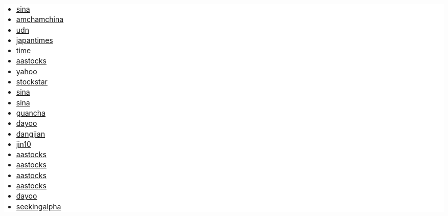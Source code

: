 *   [sina](https://vertexaisearch.cloud.google.com/grounding-api-redirect/AUZIYQFscFhPLDxExXlzKss0U2nlBP2YOePwg1KIHWidBLdku5hbcqIPhB01Kzh8wIwzPSjVFt4nNhMYvsXUyo3aVQLOX_CQS8xi5j5hHI9DoImOcOCH4x4W8_r3nKPXMhGojWwXXfgrDgKfTfLBtJVd2AfIWoDIlXdE31yX1hn-gaNU2Nh7V1Jxf4dyA5Q=)
*   [amchamchina](https://vertexaisearch.cloud.google.com/grounding-api-redirect/AUZIYQEAUnypb6i-6mDrVQYKkTPdpWwPT9q1RUKe2H3GlSUk_LnzmSk9tPwRXxPqgUShMmStFv7uzTN-Zhv0a9PVQJFI6bl2aUmlFuoy0y1xlt313CvMXEx7nqS9fEldOkAbAZKVi9iPnj1aSy8nWzDRvr1xBj77txnbIu_D4eE9fzAiny6RjCPkZK-eL7l5aA==)
*   [udn](https://vertexaisearch.cloud.google.com/grounding-api-redirect/AUZIYQHnID80rj7QXIsJtBH5_s-WTbnhVh8Ks5ZR48k2lluRGp7gOdOW4lBNqSCUCD0ptiv6LjKAqZBD_kPmBDLU-_8Uv2kZQWm1eewjx4HzWm5m_z42UhWDxUOuFR9nFTZ6FKdZ)
*   [japantimes](https://vertexaisearch.cloud.google.com/grounding-api-redirect/AUZIYQFvU5P_Ef4Yr3pWinmolR2FHc0FzDdxJoFAzBY4S35eKbl4IyeauvcQgyCBjEtYLaURyho6qUHItE_yLwPETJ9BxBTTWVPUqO1Y0zRETqZGpmafQosCcEStQ10CxEZCf-52vQt37czgm_c9SwKwRqp8Q8hB5vIMprr2xmqtYMNSnBWMG4Onz_E=)
*   [time](https://vertexaisearch.cloud.google.com/grounding-api-redirect/AUZIYQHTOaGWVgA_otnqwqrZbtyI70eQ4_ZXl8vbWz1tOTlfiv3qxK4bDHjbZw-0RmfT1k5CH8DkQDrn79v-3uUI6H_1J3NzMNS7NwW_mWCk9FKnPav9K06fDjglwS8TTpk2YnfUduMU5BHRNII4Pf_yOvAfTsJYURFog7o-I-HGXXx4u8-zA6PxvULhmWKw_OoEYsrADA==)
*   [aastocks](https://vertexaisearch.cloud.google.com/grounding-api-redirect/AUZIYQFY3n5V5-OGq9kq6DY9QC_pegyu8hkRis3JqDeJHqUgjVslBYnbCav-UrGna5SIenAaz7hc2E4wvkWPGuA7IEegvD1KcxeNQnboIjYdj2T2SpuGYNuWmfZe7Si8PyH1jjgLccsRT7IoadzoASBz7a2e7avvECQ-m5w=)
*   [yahoo](https://vertexaisearch.cloud.google.com/grounding-api-redirect/AUZIYQHTz-VBtIgRRedHL7tOoNkaRQ1K-a3iM9eRM3Vpcz6W0d55LqEL14EF9esRKrG49niB87iWNUJfLAOeQYl7zP9m7QP9w6wDrCn28UPubWF0_tvABF_05SKB7fTuLFgSs62fX5lmIJHzAf79dnlWCRBjZGGahtZ1qjJkTVRA)
*   [stockstar](https://vertexaisearch.cloud.google.com/grounding-api-redirect/AUZIYQHwEibokXRBWqX5Gw5l6xhRRpapwJvx5f_V6DnMeEU51ff2jZa_CwdZSPuDqwP051cwWRSappRPvnN9HrPuYSfE132TddZUCj5f-IpZti7PQMCOxZjZ98RUtqDEiCqMTgfKMbvs2Jb7n-9apZ8=)
*   [sina](https://vertexaisearch.cloud.google.com/grounding-api-redirect/AUZIYQFoIUwEw6iB2griSPBxU-p4_mdwr_iqjM1xfRPKEyG8H6HnPRzrc8CeZJ198TJXdIHDLdgr-y9_unEEToFH3XXJ9aFAF24z3DZZLqnZDmbpTXkAIma_04u9rOMy6XUuuOwO359pLslb5GCASseBG_INHgUgeve9qx_H8a7SUyLmmeACTQ8=)
*   [sina](https://vertexaisearch.cloud.google.com/grounding-api-redirect/AUZIYQFvv041Qg_1up-9kSWUvsodC2RHsbTu_MvSvTlpXB8osswwT06hoBm0gJ2loM11_-8bK8mjo0LqRoZZN1E0jCIsHNhNpHK1Nzi-N4eajxOusKIusfLpdOENE3Z7Fw-nL33y8tIWVcH472zo3zd4XrUAbSY7x_tbgelGcUT7EvNnDlql6-jsKfVAI3l0gopQ2KU19VlFGRpTSC2nQmR_8QYK_SxES0Fvo6hQ5KnFGGoc4tWo_VVUdirZ--mk57Uv5V2P)
*   [guancha](https://vertexaisearch.cloud.google.com/grounding-api-redirect/AUZIYQFf49AZbvYOgYN5GUDTrhZfErQYFhFX1gI_QCmHyqVa0-E-6VWpweCGS3o5syJRYV72LdBycfgRGuQZCdaHEP7pouXCjCvMe8ZhfxcqXuH6IKTQ1uUXXYIM7scy5ILIBkMEqt0Z5Te1Fo_wie651XrGnMcggw==)
*   [dayoo](https://vertexaisearch.cloud.google.com/grounding-api-redirect/AUZIYQFh3Ud2hJm-up3FPKAbFCxqDu3MJHdqHAlL3b8IaaqOXh7iWLkwHyVQ-xyrhO-zGG71WtfZXJEzc3n3BEJy4gQT_6BnCMwpjTerkaYZ3axT_KKjEwrQFHZX-zsDozghoq3dA7Xyi89qGlJHPIYh53xjd5Jyug==)
*   [dangjian](https://vertexaisearch.cloud.google.com/grounding-api-redirect/AUZIYQHU8euB37RVe9sSErKH-Tm6dJ2OIiHK6Q2mdqgProV2_ySihPg5ln5mNwsUcWzvM5ytHaWKhL9pWstGvfdJnF-tpyeodNmrpWLaTmVCBX1_6OSpiYKr7a1kkf7NuI0Gq1iS6-N1gOh6pTb6cJ2LtGNCxj0zQfvMMV2VzWBp)
*   [jin10](https://vertexaisearch.cloud.google.com/grounding-api-redirect/AUZIYQFJDeZ0EB60Z0rOWdYkq6ozW-iXHe-Ya7rogbOTxgOAJrIZze-AmajdUOiNT187YEDDeTNYcEiXkmhEC68nCYPVp0DU5_DnzCD7LmeZfNlJa3i35-jyJgSspLKwsC2WTaY=)
*   [aastocks](https://vertexaisearch.cloud.google.com/grounding-api-redirect/AUZIYQGVSy43vL4Cm0MMRfMRM9n8bB-VknNdZKGcojmEpBxfRV3pQK00X3MyYudObyOjZXm1xFaEjeKQq-dVlxFKK1I0IAf49pKrGF3u4Cy__4hyldTOB1LrDyDNOTdntX4_oVPUiu8mxpdw6pfbb8iiExAUIq91mR-e9tiA)
*   [aastocks](https://vertexaisearch.cloud.google.com/grounding-api-redirect/AUZIYQFtnXA6pp4BGioZU3ev-Lx3YGRxwuuYw2HFOTSQmUvrDFM4nMXNYvtAjuA0cjetBAARL31PfiW4S4aSy2-Da_lD0VR9ISBvhhXI_0xQSQv2nugBnm5qyGZz75YVqAINOm8Z451Mh9zMY_tgwH5GWjdI4eJVAhKYG-iiHSQhYLxZNbvyLiI9rYPW)
*   [aastocks](https://vertexaisearch.cloud.google.com/grounding-api-redirect/AUZIYQHbtL8Jv-DV18fu6Tygh1Tu_BuFvIEHpWjnPLJRwfYIh8A2ZruC1ujb9mah8ugWG_rHUYiX5ABHr_rXpeSWW6UfG6DUosKJanSlrD7oeosB-f9HcCvt2HM_NB4DaKpmhEaFe_2Z3tMjnKuylThw6EyIeWUR6ycgiPsw1zxFbvQKhyQm-A_WyEquzn0dzg==)
*   [aastocks](https://vertexaisearch.cloud.google.com/grounding-api-redirect/AUZIYQHDGsEfYT_qfclJODWbaojYhjKfkt5Tq5aVQP0cAFfFQ0STj3NPC6AjAGVN2Un5wwlpYW9ZdIsmZH5kCmjr0fZIzxLY1AwlULyqUsYK786352BC946NWF09-MddmIr3SGu6lYay9-jCcdeE3BbxXL4kZPVjSoWq7K4JVnTruzwnGZY5J17a-CHAMON-Aw==)
*   [dayoo](https://vertexaisearch.cloud.google.com/grounding-api-redirect/AUZIYQFdHCGu-hg3r3bxe98Wr6KkR09N--8LXc_8BqUnK7tZYWyfRJfimbTwbMUHwRDIU4gfk2fAmQdgJa5axCwJiwvkvWZhZTgwMM3u5jt2N60o_qEfEuYRDnRG__mYUJsOxx3pxqtuXYzd3KNEM23Al-t0nEsVVQ==)
*   [seekingalpha](https://vertexaisearch.cloud.google.com/grounding-api-redirect/AUZIYQExG5sKno4WhrlO9tjf73KkXnyy1MBkw3byc0vts7x6PlS-ZlbqopwmVIGYxo__cPUrhWwFDEzVJYansA1jtf1RTvzwjk89K88r4KeCmLGM54xUCXY52K2E3MYPtTwPlOUywoIURkJmuRM55qSkXuFdzZ_D3sTzbIFSISJhz1ikcGHvpBH3dUEQB4IOOj1EKfw8F68DkZpHQqP4UydxCT4gtmMR)